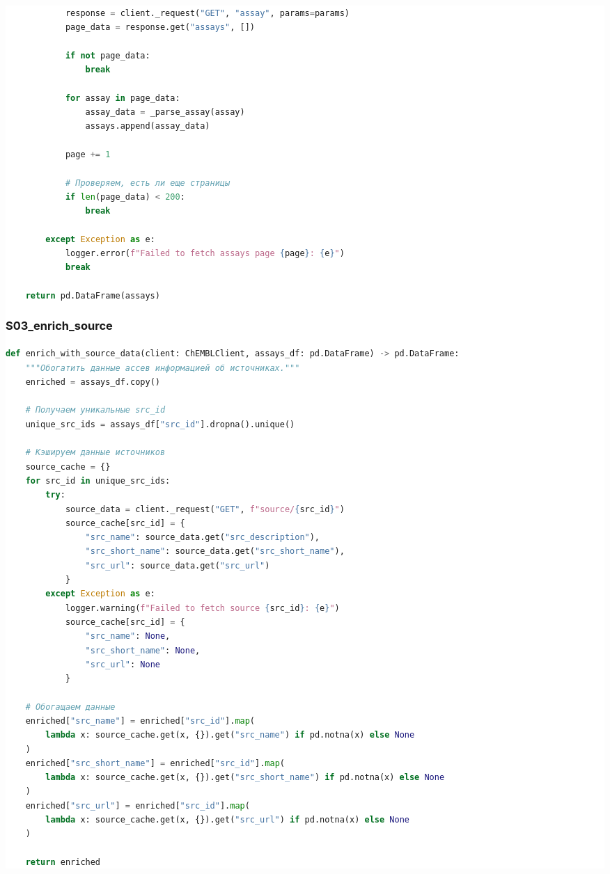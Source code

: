 ```python
            response = client._request("GET", "assay", params=params)
            page_data = response.get("assays", [])
            
            if not page_data:
                break
                
            for assay in page_data:
                assay_data = _parse_assay(assay)
                assays.append(assay_data)
            
            page += 1
            
            # Проверяем, есть ли еще страницы
            if len(page_data) < 200:
                break
                
        except Exception as e:
            logger.error(f"Failed to fetch assays page {page}: {e}")
            break
    
    return pd.DataFrame(assays)
```

### S03_enrich_source

```python
def enrich_with_source_data(client: ChEMBLClient, assays_df: pd.DataFrame) -> pd.DataFrame:
    """Обогатить данные ассев информацией об источниках."""
    enriched = assays_df.copy()
    
    # Получаем уникальные src_id
    unique_src_ids = assays_df["src_id"].dropna().unique()
    
    # Кэшируем данные источников
    source_cache = {}
    for src_id in unique_src_ids:
        try:
            source_data = client._request("GET", f"source/{src_id}")
            source_cache[src_id] = {
                "src_name": source_data.get("src_description"),
                "src_short_name": source_data.get("src_short_name"),
                "src_url": source_data.get("src_url")
            }
        except Exception as e:
            logger.warning(f"Failed to fetch source {src_id}: {e}")
            source_cache[src_id] = {
                "src_name": None,
                "src_short_name": None,
                "src_url": None
            }
    
    # Обогащаем данные
    enriched["src_name"] = enriched["src_id"].map(
        lambda x: source_cache.get(x, {}).get("src_name") if pd.notna(x) else None
    )
    enriched["src_short_name"] = enriched["src_id"].map(
        lambda x: source_cache.get(x, {}).get("src_short_name") if pd.notna(x) else None
    )
    enriched["src_url"] = enriched["src_id"].map(
        lambda x: source_cache.get(x, {}).get("src_url") if pd.notna(x) else None
    )
    
    return enriched
```